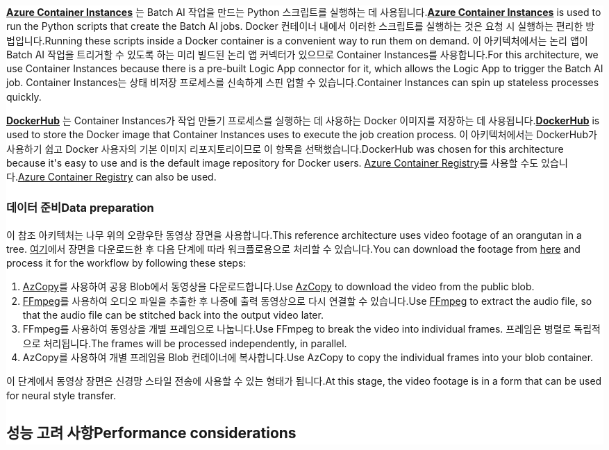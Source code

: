 <span data-ttu-id="21f59-144">**[Azure Container Instances][container-instances]** 는 Batch AI 작업을 만드는 Python 스크립트를 실행하는 데 사용됩니다.</span><span class="sxs-lookup"><span data-stu-id="21f59-144">**[Azure Container Instances][container-instances]** is used to run the Python scripts that create the Batch AI jobs.</span></span> <span data-ttu-id="21f59-145">Docker 컨테이너 내에서 이러한 스크립트를 실행하는 것은 요청 시 실행하는 편리한 방법입니다.</span><span class="sxs-lookup"><span data-stu-id="21f59-145">Running these scripts inside a Docker container is a convenient way to run them on demand.</span></span> <span data-ttu-id="21f59-146">이 아키텍처에서는 논리 앱이 Batch AI 작업을 트리거할 수 있도록 하는 미리 빌드된 논리 앱 커넥터가 있으므로 Container Instances를 사용합니다.</span><span class="sxs-lookup"><span data-stu-id="21f59-146">For this architecture, we use Container Instances because there is a pre-built Logic App connector for it, which allows the Logic App to trigger the Batch AI job.</span></span> <span data-ttu-id="21f59-147">Container Instances는 상태 비저장 프로세스를 신속하게 스핀 업할 수 있습니다.</span><span class="sxs-lookup"><span data-stu-id="21f59-147">Container Instances can spin up stateless processes quickly.</span></span>

<span data-ttu-id="21f59-148">**[DockerHub][dockerhub]** 는 Container Instances가 작업 만들기 프로세스를 실행하는 데 사용하는 Docker 이미지를 저장하는 데 사용됩니다.</span><span class="sxs-lookup"><span data-stu-id="21f59-148">**[DockerHub][dockerhub]** is used to store the Docker image that Container Instances uses to execute the job creation process.</span></span> <span data-ttu-id="21f59-149">이 아키텍처에서는 DockerHub가 사용하기 쉽고 Docker 사용자의 기본 이미지 리포지토리이므로 이 항목을 선택했습니다.</span><span class="sxs-lookup"><span data-stu-id="21f59-149">DockerHub was chosen for this architecture because it's easy to use and is the default image repository for Docker users.</span></span> <span data-ttu-id="21f59-150">[Azure Container Registry][container-registry]를 사용할 수도 있습니다.</span><span class="sxs-lookup"><span data-stu-id="21f59-150">[Azure Container Registry][container-registry] can also be used.</span></span>

### <a name="data-preparation"></a><span data-ttu-id="21f59-151">데이터 준비</span><span class="sxs-lookup"><span data-stu-id="21f59-151">Data preparation</span></span>

<span data-ttu-id="21f59-152">이 참조 아키텍처는 나무 위의 오랑우탄 동영상 장면을 사용합니다.</span><span class="sxs-lookup"><span data-stu-id="21f59-152">This reference architecture uses video footage of an orangutan in a tree.</span></span> <span data-ttu-id="21f59-153">[여기][source-video]에서 장면을 다운로드한 후 다음 단계에 따라 워크플로용으로 처리할 수 있습니다.</span><span class="sxs-lookup"><span data-stu-id="21f59-153">You can download the footage from [here][source-video] and process it for the workflow by following these steps:</span></span>

1. <span data-ttu-id="21f59-154">[AzCopy][azcopy]를 사용하여 공용 Blob에서 동영상을 다운로드합니다.</span><span class="sxs-lookup"><span data-stu-id="21f59-154">Use [AzCopy][azcopy] to download the video from the public blob.</span></span>
2. <span data-ttu-id="21f59-155">[FFmpeg][ffmpeg]를 사용하여 오디오 파일을 추출한 후 나중에 출력 동영상으로 다시 연결할 수 있습니다.</span><span class="sxs-lookup"><span data-stu-id="21f59-155">Use [FFmpeg][ffmpeg] to extract the audio file, so that the audio file can be stitched back into the output video later.</span></span>
3. <span data-ttu-id="21f59-156">FFmpeg를 사용하여 동영상을 개별 프레임으로 나눕니다.</span><span class="sxs-lookup"><span data-stu-id="21f59-156">Use FFmpeg to break the video into individual frames.</span></span> <span data-ttu-id="21f59-157">프레임은 병렬로 독립적으로 처리됩니다.</span><span class="sxs-lookup"><span data-stu-id="21f59-157">The frames will be processed independently, in parallel.</span></span>
4. <span data-ttu-id="21f59-158">AzCopy를 사용하여 개별 프레임을 Blob 컨테이너에 복사합니다.</span><span class="sxs-lookup"><span data-stu-id="21f59-158">Use AzCopy to copy the individual frames into your blob container.</span></span>

<span data-ttu-id="21f59-159">이 단계에서 동영상 장면은 신경망 스타일 전송에 사용할 수 있는 형태가 됩니다.</span><span class="sxs-lookup"><span data-stu-id="21f59-159">At this stage, the video footage is in a form that can be used for neural style transfer.</span></span>

## <a name="performance-considerations"></a><span data-ttu-id="21f59-160">성능 고려 사항</span><span class="sxs-lookup"><span data-stu-id="21f59-160">Performance considerations</span></span>


[aml-compute]: /azure/machine-learning/service/how-to-set-up-training-targets#amlcompute
[amls]: /azure/machine-learning/service/overview-what-is-azure-ml
[azcopy]: /azure/storage/common/storage-use-azcopy-linux
[batch-ai]: /azure/batch-ai/
[blobfuse]: https://github.com/Azure/azure-storage-fuse
[blob-storage]: /azure/storage/blobs/storage-blobs-introduction
[container-instances]: /azure/container-instances/
[container-registry]: /azure/container-registry/
[deployment]: https://github.com/Azure/batch-scoring-for-dl-models
[dockerhub]: https://hub.docker.com/
[ffmpeg]: https://www.ffmpeg.org/
[image-style-transfer]: https://www.cv-foundation.org/openaccess/content_cvpr_2016/papers/Gatys_Image_Style_Transfer_CVPR_2016_paper.pdf
[logic-apps]: /azure/logic-apps/
[service-endpoints]: /azure/storage/common/storage-network-security?toc=%2fazure%2fvirtual-network%2ftoc.json#grant-access-from-a-virtual-network
[source-video]: https://happypathspublic.blob.core.windows.net/videos/orangutan.mp4
[storage-security]: /azure/storage/common/storage-security-guide
[vm-sizes-gpu]: /azure/virtual-machines/windows/sizes-gpu